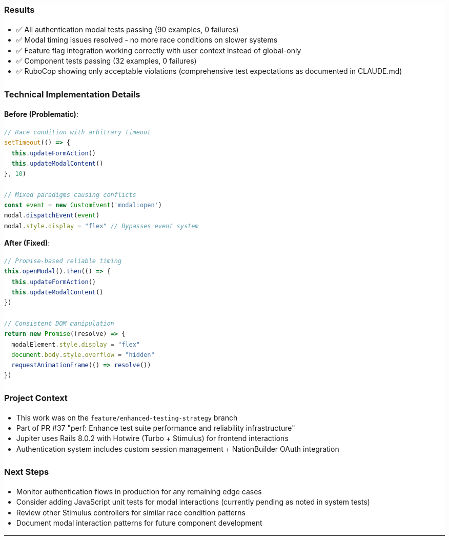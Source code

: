 ### Results
- ✅ All authentication modal tests passing (90 examples, 0 failures)
- ✅ Modal timing issues resolved - no more race conditions on slower systems
- ✅ Feature flag integration working correctly with user context instead of global-only
- ✅ Component tests passing (32 examples, 0 failures)
- ✅ RuboCop showing only acceptable violations (comprehensive test expectations as documented in CLAUDE.md)

### Technical Implementation Details
**Before (Problematic)**:
```javascript
// Race condition with arbitrary timeout
setTimeout(() => {
  this.updateFormAction()
  this.updateModalContent()  
}, 10)

// Mixed paradigms causing conflicts
const event = new CustomEvent('modal:open')
modal.dispatchEvent(event)
modal.style.display = "flex" // Bypasses event system
```

**After (Fixed)**:
```javascript
// Promise-based reliable timing
this.openModal().then(() => {
  this.updateFormAction()
  this.updateModalContent()
})

// Consistent DOM manipulation
return new Promise((resolve) => {
  modalElement.style.display = "flex"
  document.body.style.overflow = "hidden"
  requestAnimationFrame(() => resolve())
})
```

### Project Context
- This work was on the `feature/enhanced-testing-strategy` branch
- Part of PR #37 "perf: Enhance test suite performance and reliability infrastructure"
- Jupiter uses Rails 8.0.2 with Hotwire (Turbo + Stimulus) for frontend interactions
- Authentication system includes custom session management + NationBuilder OAuth integration

### Next Steps
- Monitor authentication flows in production for any remaining edge cases
- Consider adding JavaScript unit tests for modal interactions (currently pending as noted in system tests)
- Review other Stimulus controllers for similar race condition patterns
- Document modal interaction patterns for future component development

---